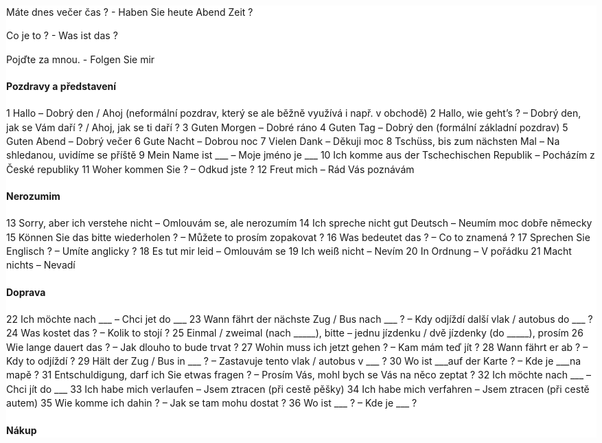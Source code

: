 Máte dnes večer čas ?  - Haben Sie heute Abend Zeit ? 

Co je to ?  - Was ist das ? 

Pojďte za mnou. - Folgen Sie mir


#### Pozdravy a představení


1 Hallo – Dobrý den / Ahoj (neformální pozdrav, který se ale běžně využívá i např. v obchodě)
2 Hallo, wie geht’s ?  – Dobrý den, jak se Vám daří ?  / Ahoj, jak se ti daří ? 
3 Guten Morgen – Dobré ráno
4 Guten Tag – Dobrý den (formální základní pozdrav)
5 Guten Abend – Dobrý večer
6 Gute Nacht – Dobrou noc
7 Vielen Dank – Děkuji moc
8 Tschüss, bis zum nächsten Mal – Na shledanou, uvidíme se příště
9 Mein Name ist ___ – Moje jméno je ___
10 Ich komme aus der Tschechischen Republik – Pocházím z České republiky
11 Woher kommen Sie ?  – Odkud jste ? 
12 Freut mich – Rád Vás poznávám

####  Nerozumim


13 Sorry, aber ich verstehe nicht – Omlouvám se, ale nerozumím
14 Ich spreche nicht gut Deutsch – Neumím moc dobře německy
15 Können Sie das bitte wiederholen ?  – Můžete to prosím zopakovat ? 
16 Was bedeutet das ?  – Co to znamená ? 
17 Sprechen Sie Englisch ?  – Umíte anglicky ? 
18 Es tut mir leid – Omlouvám se
19 Ich weiß nicht – Nevím
20 In Ordnung – V pořádku
21 Macht nichts – Nevadí

####  Doprava


22 Ich möchte nach ___ – Chci jet do ___
23 Wann fährt der nächste Zug / Bus nach ___ ?  – Kdy odjíždí další vlak / autobus do ___ ? 
24 Was kostet das ?  – Kolik to stojí ? 
25 Einmal / zweimal (nach _____), bitte – jednu jízdenku / dvě jízdenky (do _____), prosím
26 Wie lange dauert das ?  – Jak dlouho to bude trvat ? 
27 Wohin muss ich jetzt gehen ?  – Kam mám teď jít ? 
28 Wann fährt er ab ?  – Kdy to odjíždí ? 
29 Hält der Zug / Bus in ___ ?  – Zastavuje tento vlak / autobus v ___ ? 
30 Wo ist ___auf der Karte ?  – Kde je ___na mapě ? 
31 Entschuldigung, darf ich Sie etwas fragen ?  – Prosím Vás, mohl bych se Vás na něco zeptat ? 
32 Ich möchte nach ___ – Chci jít do ___
33 Ich habe mich verlaufen – Jsem ztracen (při cestě pěšky)
34 Ich habe mich verfahren – Jsem ztracen (při cestě autem)
35 Wie komme ich dahin ?  – Jak se tam mohu dostat ? 
36 Wo ist ___ ? – Kde je ___ ? 

#### Nákup
